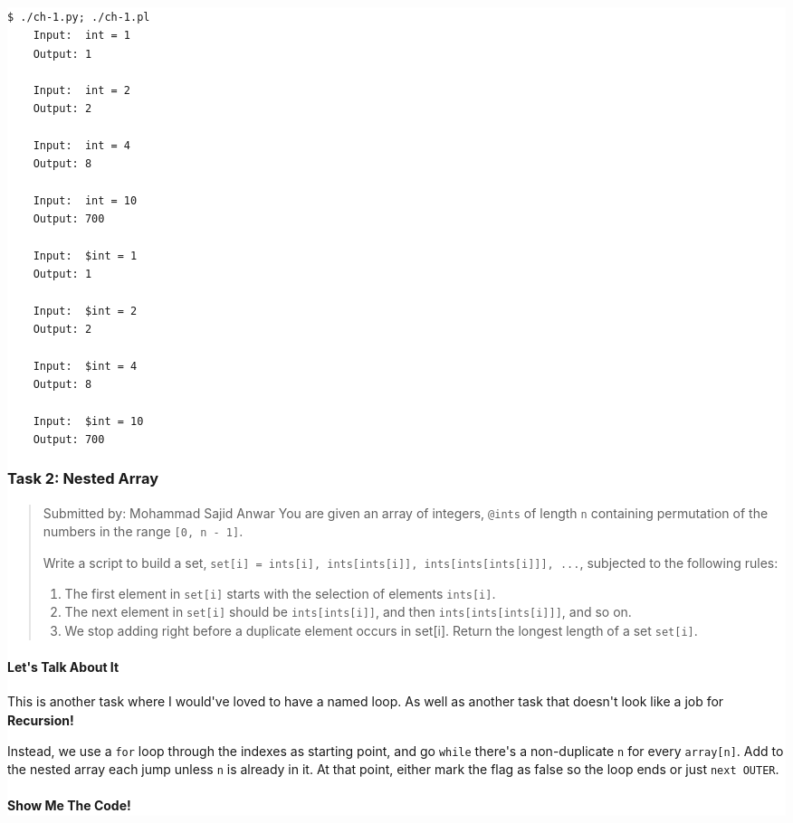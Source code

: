 ```text
$ ./ch-1.py; ./ch-1.pl
    Input:  int = 1
    Output: 1

    Input:  int = 2
    Output: 2

    Input:  int = 4
    Output: 8

    Input:  int = 10
    Output: 700

    Input:  $int = 1
    Output: 1

    Input:  $int = 2
    Output: 2

    Input:  $int = 4
    Output: 8

    Input:  $int = 10
    Output: 700
```

### Task 2: Nested Array

> Submitted by: Mohammad Sajid Anwar
> You are given an array of integers, `@ints` of length `n` containing permutation of the numbers in the range `[0, n - 1]`.
>
> Write a script to build a set, `set[i] = ints[i], ints[ints[i]], ints[ints[ints[i]]], ...`, subjected to the following rules:
>
> 1. The first element in `set[i]` starts with the selection of elements `ints[i]`.
> 2. The next element in `set[i]` should be `ints[ints[i]]`, and then `ints[ints[ints[i]]]`, and so on.
> 3. We stop adding right before a duplicate element occurs in set[i].
>    Return the longest length of a set `set[i]`.

#### Let's Talk About It

This is another task where I would've loved to have a named loop. As well as another task that doesn't look like a job for **Recursion!**

Instead, we use a `for` loop through the indexes as starting point, and go `while` there's a non-duplicate `n` for every `array[n]`. Add to the nested array each jump unless `n` is already in it. At that point, either mark the flag as false so the loop ends or just `next OUTER`.

#### Show Me The Code!
